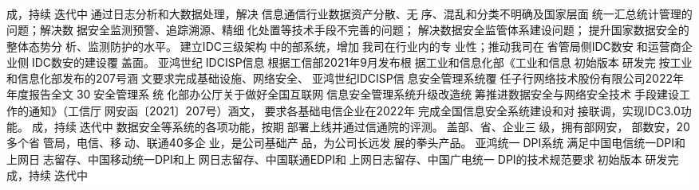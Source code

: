 成，持续
迭代中
通过日志分析和大数据处理，解决
信息通信行业数据资产分散、无
序、混乱和分类不明确及国家层面
统一汇总统计管理的问题；解决数
据安全监测预警、追踪溯源、精细
化处置等技术手段不完善的问题；
解决数据安全监管体系建设问题；
提升国家数据安全的整体态势分
析、监测防护的水平。
建立IDC三级架构
中的部系统，增加
我司在行业内的专
业性；推动我司在
省管局侧IDC数安
和运营商企业侧
IDC数安的建设覆
盖面。
亚鸿世纪
IDCISP信息
根据工信部2021年9月发布根
据工业和信息化部《工业和信息
初始版本
研发完
按工业和信息化部发布的207号涵
文要求完成基础设施、网络安全、
亚鸿世纪IDCISP信
息安全管理系统覆
任子行网络技术股份有限公司2022年年度报告全文
30
安全管理系
统
化部办公厅关于做好全国互联网
信息安全管理系统升级改造统
筹推进数据安全与网络安全技术
手段建设工作的通知》（工信厅
网安函〔2021〕207号）涵文，
要求各基础电信企业在2022年
完成全国信息安全系统建设和对
接联调，实现IDC3.0功能。
成，持续
迭代中
数据安全等系统的各项功能，按期
部署上线并通过信通院的评测。
盖部、省、企业三
级，拥有部网安，
部数安，20多个省
管局，电信、移
动、联通40多企
业，是公司基础产
品，为公司长远发
展的拳头产品。
亚鸿统一
DPI系统
满足中国电信统一DPI和上网日
志留存、中国移动统一DPI和上
网日志留存、中国联通EDPI和
上网日志留存、中国广电统一
DPI的技术规范要求
初始版本
研发完
成，持续
迭代中